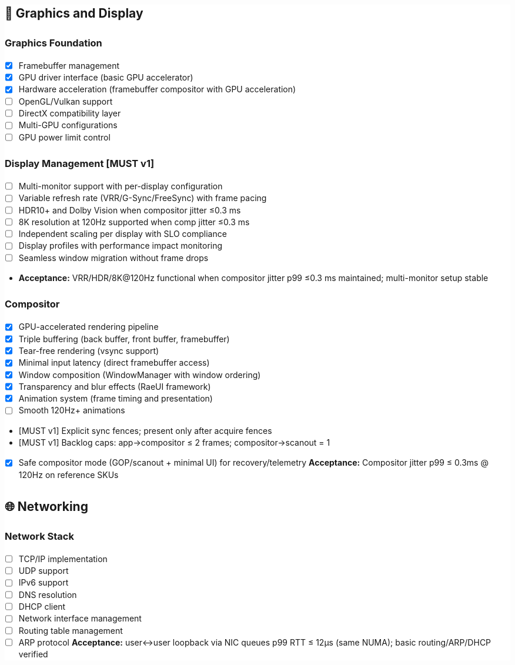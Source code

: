 ## 🎨 Graphics and Display

### Graphics Foundation
- [x] Framebuffer management
- [x] GPU driver interface (basic GPU accelerator)
- [x] Hardware acceleration (framebuffer compositor with GPU acceleration)
- [ ] OpenGL/Vulkan support
- [ ] DirectX compatibility layer
- [ ] Multi-GPU configurations
- [ ] GPU power limit control

### Display Management [MUST v1]
- [ ] Multi-monitor support with per-display configuration
- [ ] Variable refresh rate (VRR/G-Sync/FreeSync) with frame pacing
- [ ] HDR10+ and Dolby Vision when compositor jitter ≤0.3 ms
- [ ] 8K resolution at 120Hz supported when comp jitter ≤0.3 ms
- [ ] Independent scaling per display with SLO compliance
- [ ] Display profiles with performance impact monitoring
- [ ] Seamless window migration without frame drops
- **Acceptance:** VRR/HDR/8K@120Hz functional when compositor jitter p99 ≤0.3 ms maintained; multi-monitor setup stable

### Compositor
- [x] GPU-accelerated rendering pipeline
- [x] Triple buffering (back buffer, front buffer, framebuffer)
- [x] Tear-free rendering (vsync support)
- [x] Minimal input latency (direct framebuffer access)
- [x] Window composition (WindowManager with window ordering)
- [x] Transparency and blur effects (RaeUI framework)
- [x] Animation system (frame timing and presentation)
- [ ] Smooth 120Hz+ animations
 - [MUST v1] Explicit sync fences; present only after acquire fences
 - [MUST v1] Backlog caps: app→compositor ≤ 2 frames; compositor→scanout = 1
 - [x] Safe compositor mode (GOP/scanout + minimal UI) for recovery/telemetry
**Acceptance:** Compositor jitter p99 ≤ 0.3ms @ 120Hz on reference SKUs

## 🌐 Networking

### Network Stack
- [ ] TCP/IP implementation
- [ ] UDP support
- [ ] IPv6 support
- [ ] DNS resolution
- [ ] DHCP client
- [ ] Network interface management
- [ ] Routing table management
- [ ] ARP protocol
**Acceptance:** user↔user loopback via NIC queues p99 RTT ≤ 12µs (same NUMA); basic routing/ARP/DHCP verified
